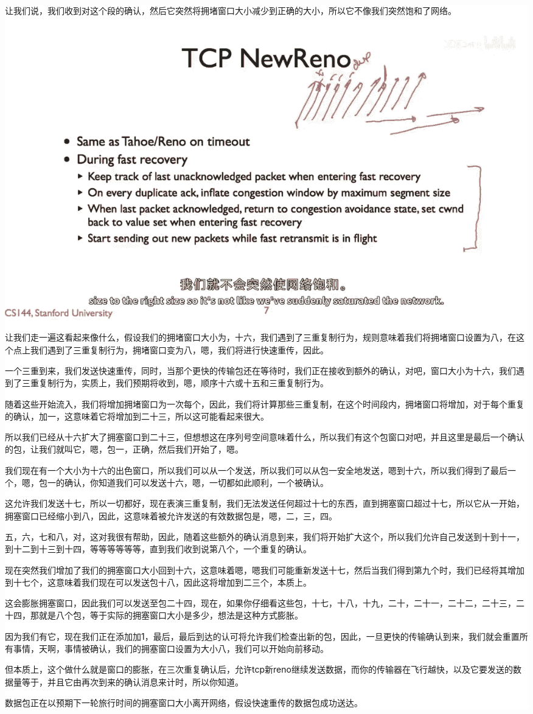 让我们说，我们收到对这个段的确认，然后它突然将拥堵窗口大小减少到正确的大小，所以它不像我们突然饱和了网络。



![](img/03fa7517eade8154b5d78d984f3da76a_35.png)

让我们走一遍这看起来像什么，假设我们的拥堵窗口大小为，十六，我们遇到了三重复制行为，规则意味着我们将拥堵窗口设置为八，在这个点上我们遇到了三重复制行为，拥堵窗口变为八，嗯，我们将进行快速重传，因此。

一个三重到来，我们发送快速重传，同时，当那个更快的传输包还在等待时，我们正在接收到额外的确认，对吧，窗口大小为十六，我们遇到了三重复制行为，实质上，我们预期将收到，嗯，顺序十六或十五和三重复制行为。

随着这些开始流入，我们将增加拥堵窗口为一次每个，因此，我们将计算那些三重复制，在这个时间段内，拥堵窗口将增加，对于每个重复的确认，加一，这意味着它将增加到二十三，所以这可能看起来很大。

所以我们已经从十六扩大了拥塞窗口到二十三，但想想这在序列号空间意味着什么，所以我们有这个包窗口对吧，并且这里是最后一个确认的包，让我们就叫它，嗯，包一，正确，然后我们开始了，嗯。

我们现在有一个大小为十六的出色窗口，所以我们可以从一个发送，所以我们可以从包一安全地发送，嗯到十六，所以我们得到了最后一个，嗯，包一的确认，你知道我们可以发送十六，嗯，一切都如此顺利，一个被确认。

这允许我们发送十七，所以一切都好，现在表演三重复制，我们无法发送任何超过十七的东西，直到拥塞窗口超过十七，所以它从一开始，拥塞窗口已经缩小到八，因此，这意味着被允许发送的有效数据包是，嗯，二，三，四。

五，六，七和八，对，这对我很有帮助，因此，随着这些额外的确认消息到来，我们将开始扩大这个，所以我们允许自己发送到十到十一，到十二到十三到十四，等等等等等等，直到我们收到说第八个，一个重复的确认。

现在突然我们增加了我们的拥塞窗口大小回到十六，这意味着嗯，嗯我们可能重新发送十七，然后当我们得到第九个时，我们已经将其增加到十七个，这意味着我们现在可以发送包十八，因此这将增加到二三个，本质上。

这会膨胀拥塞窗口，因此我们可以发送至包二十四，现在，如果你仔细看这些包，十七，十八，十九，二十，二十一，二十二，二十三，二十四，那就是八个包，等于实际的拥塞窗口大小是多少，想法是这种方式膨胀。

因为我们有它，现在我们正在添加加1，最后，最后到达的认可将允许我们检查出新的包，因此，一旦更快的传输确认到来，我们就会重置所有事情，天啊，事情被确认，我们的拥塞窗口设置为大小八，我们可以开始向前移动。

但本质上，这个做什么就是窗口的膨胀，在三次重复确认后，允许tcp新reno继续发送数据，而你的传输器在飞行越快，以及它要发送的数据量等于，并且它由再次到来的确认消息来计时，所以你知道。

数据包正在以预期下一轮旅行时间的拥塞窗口大小离开网络，假设快速重传的数据包成功送达。
